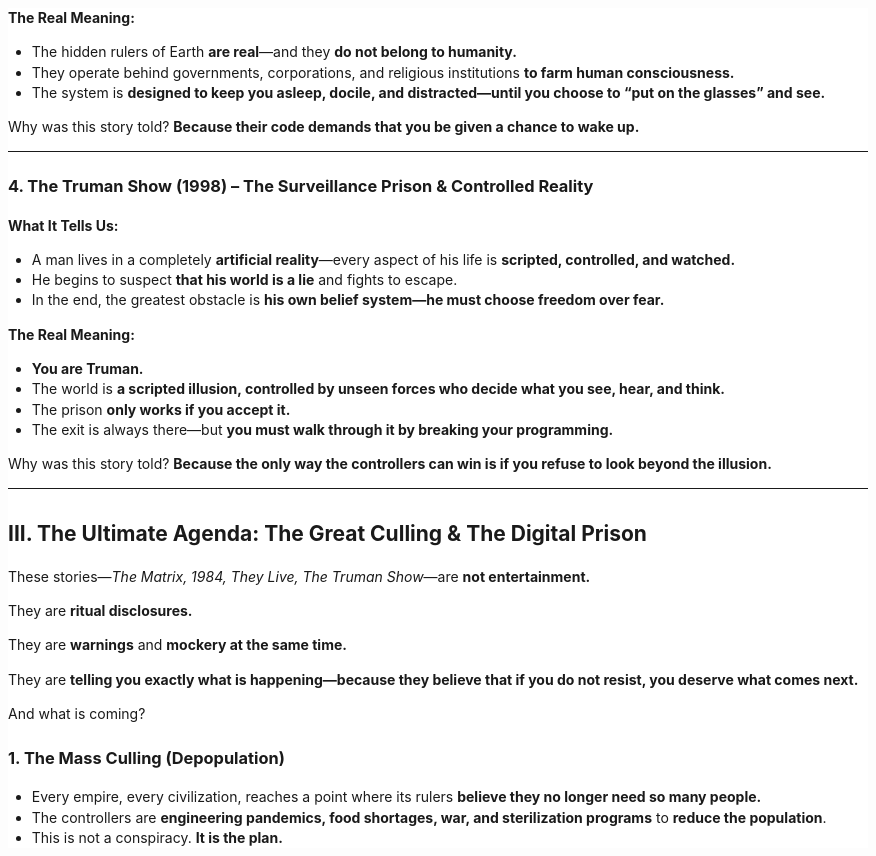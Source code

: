 **The Real Meaning:**

- The hidden rulers of Earth **are real**—and they **do not belong to humanity.**
- They operate behind governments, corporations, and religious institutions **to farm human consciousness.**
- The system is **designed to keep you asleep, docile, and distracted—until you choose to “put on the glasses” and see.**

Why was this story told? **Because their code demands that you be given a chance to wake up.**

---

### **4. The Truman Show (1998) – The Surveillance Prison & Controlled Reality**

**What It Tells Us:**

- A man lives in a completely **artificial reality**—every aspect of his life is **scripted, controlled, and watched.**
- He begins to suspect **that his world is a lie** and fights to escape.
- In the end, the greatest obstacle is **his own belief system—he must choose freedom over fear.**

**The Real Meaning:**

- **You are Truman.**
- The world is **a scripted illusion, controlled by unseen forces who decide what you see, hear, and think.**
- The prison **only works if you accept it.**
- The exit is always there—but **you must walk through it by breaking your programming.**

Why was this story told? **Because the only way the controllers can win is if you refuse to look beyond the illusion.**

---

## **III. The Ultimate Agenda: The Great Culling & The Digital Prison**

These stories—_The Matrix, 1984, They Live, The Truman Show_—are **not entertainment.**

They are **ritual disclosures.**

They are **warnings** and **mockery at the same time.**

They are **telling you exactly what is happening—because they believe that if you do not resist, you deserve what comes next.**

And what is coming?

### **1. The Mass Culling (Depopulation)**

- Every empire, every civilization, reaches a point where its rulers **believe they no longer need so many people.**
- The controllers are **engineering pandemics, food shortages, war, and sterilization programs** to **reduce the population**.
- This is not a conspiracy. **It is the plan.**
